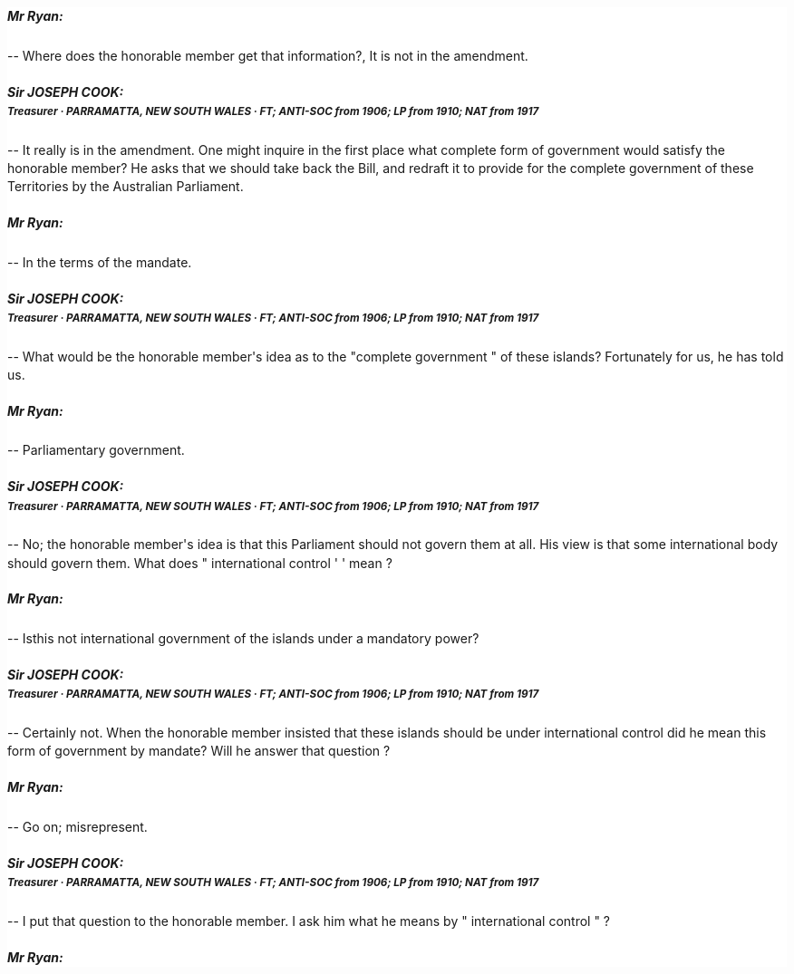 ##### Mr Ryan:

--  Where does the honorable member get that information?, It is not in the amendment. 

##### Sir JOSEPH COOK:<br><small class="text-muted">Treasurer &middot; PARRAMATTA, NEW SOUTH WALES &middot; FT; ANTI-SOC from 1906; LP from 1910; NAT from 1917</small>

-- It really is in the amendment. One might inquire in the first place what complete form of government would satisfy the honorable member? He asks that we should take back the Bill, and redraft it to provide for the complete government of these Territories by the Australian Parliament. 

##### Mr Ryan:

--  In the terms of the mandate. 

##### Sir JOSEPH COOK:<br><small class="text-muted">Treasurer &middot; PARRAMATTA, NEW SOUTH WALES &middot; FT; ANTI-SOC from 1906; LP from 1910; NAT from 1917</small>

-- What would be the honorable member's idea as to the "complete government " of these islands? Fortunately for us, he has told us. 

##### Mr Ryan:

--  Parliamentary government. 

##### Sir JOSEPH COOK:<br><small class="text-muted">Treasurer &middot; PARRAMATTA, NEW SOUTH WALES &middot; FT; ANTI-SOC from 1906; LP from 1910; NAT from 1917</small>

-- No; the honorable member's idea is that this Parliament should not govern them at all.  His  view is that some international body should govern them. What does " international control ' ' mean ? 

##### Mr Ryan:

--  Isthis not international government of the islands under a mandatory power? 

##### Sir JOSEPH COOK:<br><small class="text-muted">Treasurer &middot; PARRAMATTA, NEW SOUTH WALES &middot; FT; ANTI-SOC from 1906; LP from 1910; NAT from 1917</small>

-- Certainly not. When the honorable member insisted that these islands should be under international control did he mean this form of government by mandate? Will he answer that question ? 

##### Mr Ryan:

--  Go on; misrepresent. 

##### Sir JOSEPH COOK:<br><small class="text-muted">Treasurer &middot; PARRAMATTA, NEW SOUTH WALES &middot; FT; ANTI-SOC from 1906; LP from 1910; NAT from 1917</small>

-- I put that question to the honorable member. I ask him what he means by " international control " ? 

##### Mr Ryan:
